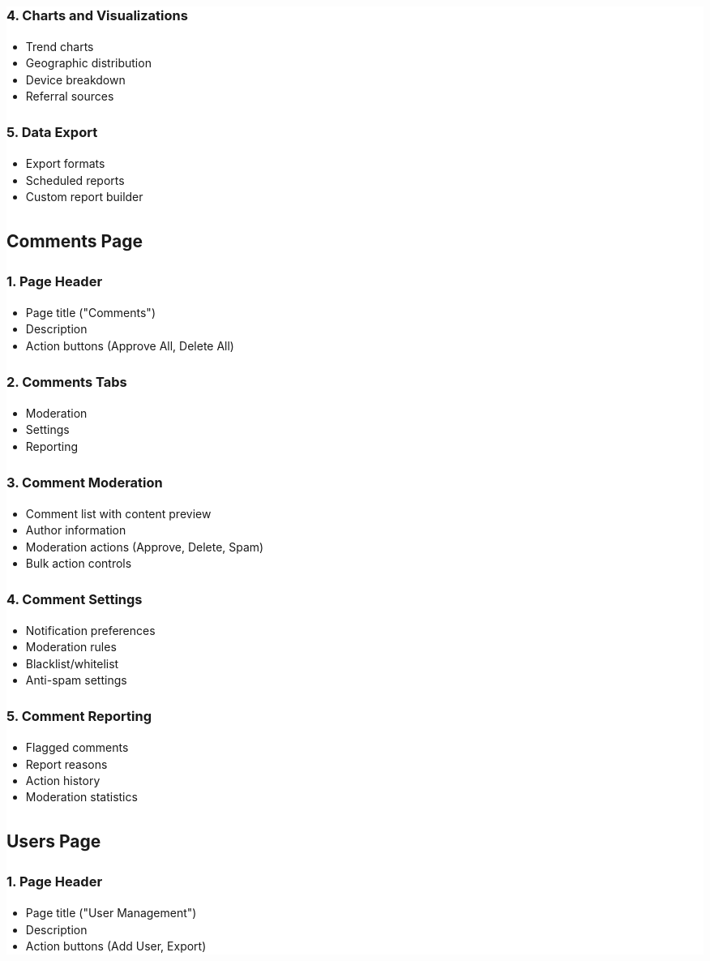 ### 4. Charts and Visualizations
- Trend charts
- Geographic distribution
- Device breakdown
- Referral sources

### 5. Data Export
- Export formats
- Scheduled reports
- Custom report builder

## Comments Page

### 1. Page Header
- Page title ("Comments")
- Description
- Action buttons (Approve All, Delete All)

### 2. Comments Tabs
- Moderation
- Settings
- Reporting

### 3. Comment Moderation
- Comment list with content preview
- Author information
- Moderation actions (Approve, Delete, Spam)
- Bulk action controls

### 4. Comment Settings
- Notification preferences
- Moderation rules
- Blacklist/whitelist
- Anti-spam settings

### 5. Comment Reporting
- Flagged comments
- Report reasons
- Action history
- Moderation statistics

## Users Page

### 1. Page Header
- Page title ("User Management")
- Description
- Action buttons (Add User, Export)
